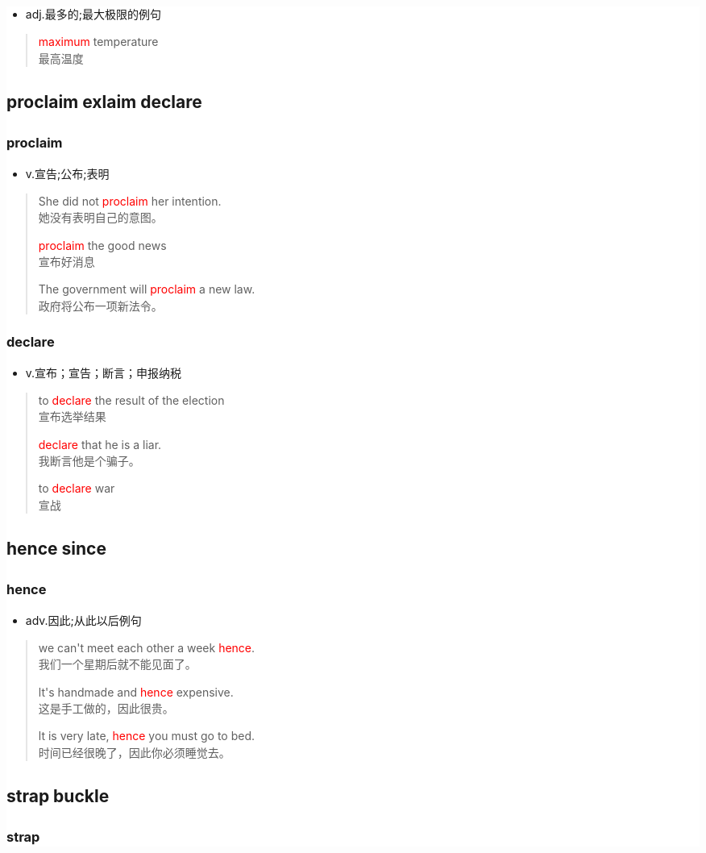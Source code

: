 - adj.最多的;最大极限的例句

> <font style="color:red">maximum</font> temperature  
> 最高温度

## proclaim exlaim declare

### proclaim

- v.宣告;公布;表明

> She did not <font style="color:red">proclaim</font> her intention.  
> 她没有表明自己的意图。
>
> <font style="color:red">proclaim</font> the good news  
> 宣布好消息
>
> The government will <font style="color:red">proclaim</font> a new law.  
> 政府将公布一项新法令。

### declare

- v.宣布；宣告；断言；申报纳税

>to <font style="color:red">declare</font> the result of the election  
>宣布选举结果
>
><font style="color:red">declare</font> that he is a liar.  
>我断言他是个骗子。
>
>to <font style="color:red">declare</font> war  
>宣战

## hence since

### hence

- adv.因此;从此以后例句

> we can't meet each other a week <font style="color:red">hence</font>.  
> 我们一个星期后就不能见面了。
>
> lt's handmade and <font style="color:red">hence</font> expensive.  
> 这是手工做的，因此很贵。
>
> lt is very late, <font style="color:red">hence</font> you must go to bed.  
> 时间已经很晚了，因此你必须睡觉去。

## strap buckle

### strap
